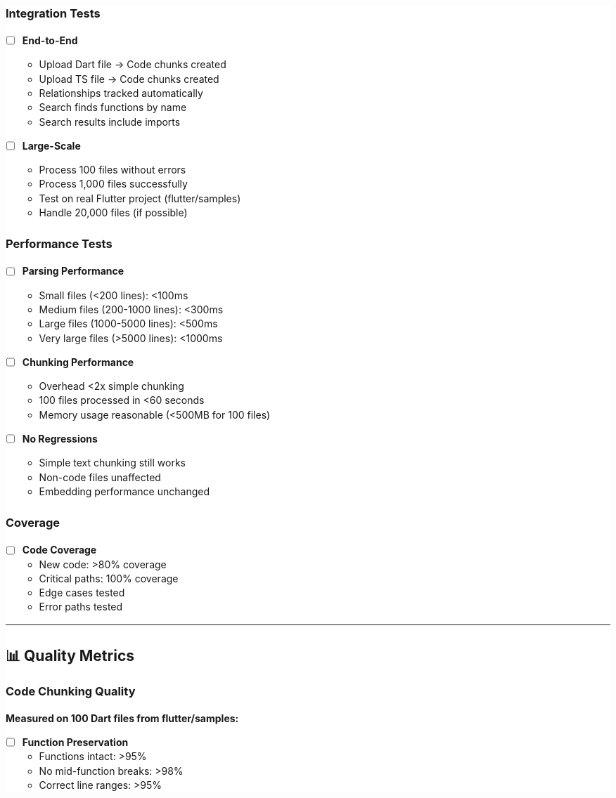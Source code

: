### Integration Tests

- [ ] **End-to-End**
  - Upload Dart file → Code chunks created
  - Upload TS file → Code chunks created
  - Relationships tracked automatically
  - Search finds functions by name
  - Search results include imports
  
- [ ] **Large-Scale**
  - Process 100 files without errors
  - Process 1,000 files successfully
  - Test on real Flutter project (flutter/samples)
  - Handle 20,000 files (if possible)

### Performance Tests

- [ ] **Parsing Performance**
  - Small files (<200 lines): <100ms
  - Medium files (200-1000 lines): <300ms
  - Large files (1000-5000 lines): <500ms
  - Very large files (>5000 lines): <1000ms
  
- [ ] **Chunking Performance**
  - Overhead <2x simple chunking
  - 100 files processed in <60 seconds
  - Memory usage reasonable (<500MB for 100 files)
  
- [ ] **No Regressions**
  - Simple text chunking still works
  - Non-code files unaffected
  - Embedding performance unchanged

### Coverage

- [ ] **Code Coverage**
  - New code: >80% coverage
  - Critical paths: 100% coverage
  - Edge cases tested
  - Error paths tested

---

## 📊 Quality Metrics

### Code Chunking Quality

**Measured on 100 Dart files from flutter/samples:**

- [ ] **Function Preservation**
  - Functions intact: >95%
  - No mid-function breaks: >98%
  - Correct line ranges: >95%
